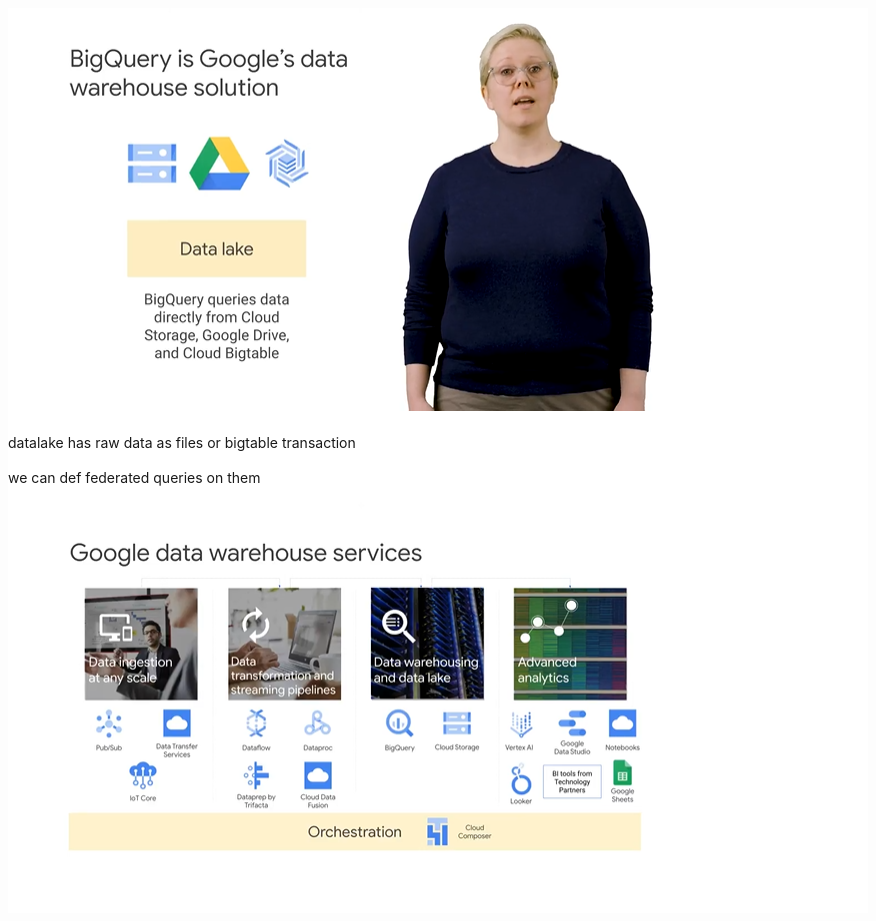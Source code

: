 ![1687346814635.png](./1687346814635.png)

datalake has raw data as files or bigtable transaction

we can def federated queries on them

![1687346845482.png](./1687346845482.png)
